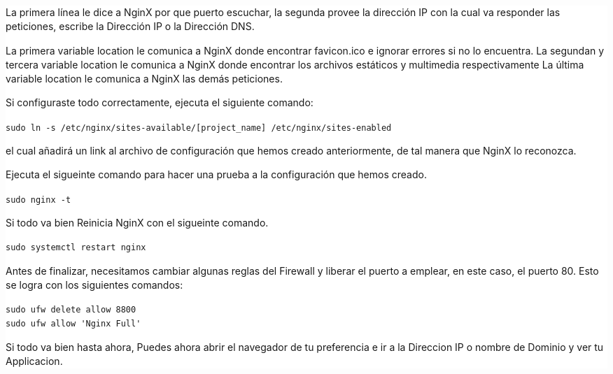   La primera línea le dice a NginX por que puerto escuchar, la segunda provee la
  dirección IP con la cual va responder las peticiones, escribe la Dirección IP o 
  la Dirección DNS. 
  
  La primera variable location le comunica a NginX donde encontrar favicon.ico e
  ignorar errores si no lo encuentra. La segundan y tercera variable location le 
  comunica a NginX donde encontrar los archivos estáticos y multimedia respectivamente
  La última variable location le comunica a NginX las demás peticiones.
  
  Si configuraste todo correctamente, ejecuta el siguiente comando:
  
  ```sudo ln -s /etc/nginx/sites-available/[project_name] /etc/nginx/sites-enabled```
  
  el cual añadirá un link al archivo de configuración que hemos creado anteriormente,
  de tal manera que NginX lo reconozca.
  
  Ejecuta el sigueinte comando para hacer una prueba a la configuración que hemos 
  creado. 
  
  ```sudo nginx -t```
  
  Si todo va bien Reinicia NginX con el sigueinte comando.
  
  ```sudo systemctl restart nginx```
  
  Antes de finalizar, necesitamos cambiar algunas reglas del Firewall y liberar el 
  puerto a emplear, en este caso, el puerto 80. Esto se logra con los siguientes comandos:
  
  ```
  sudo ufw delete allow 8800
  sudo ufw allow 'Nginx Full'
  ```
  Si todo va bien hasta ahora, Puedes ahora abrir el navegador de tu preferencia 
  e ir a la Direccion IP o nombre de
  Dominio y ver tu Applicacion.
  
  
  
  